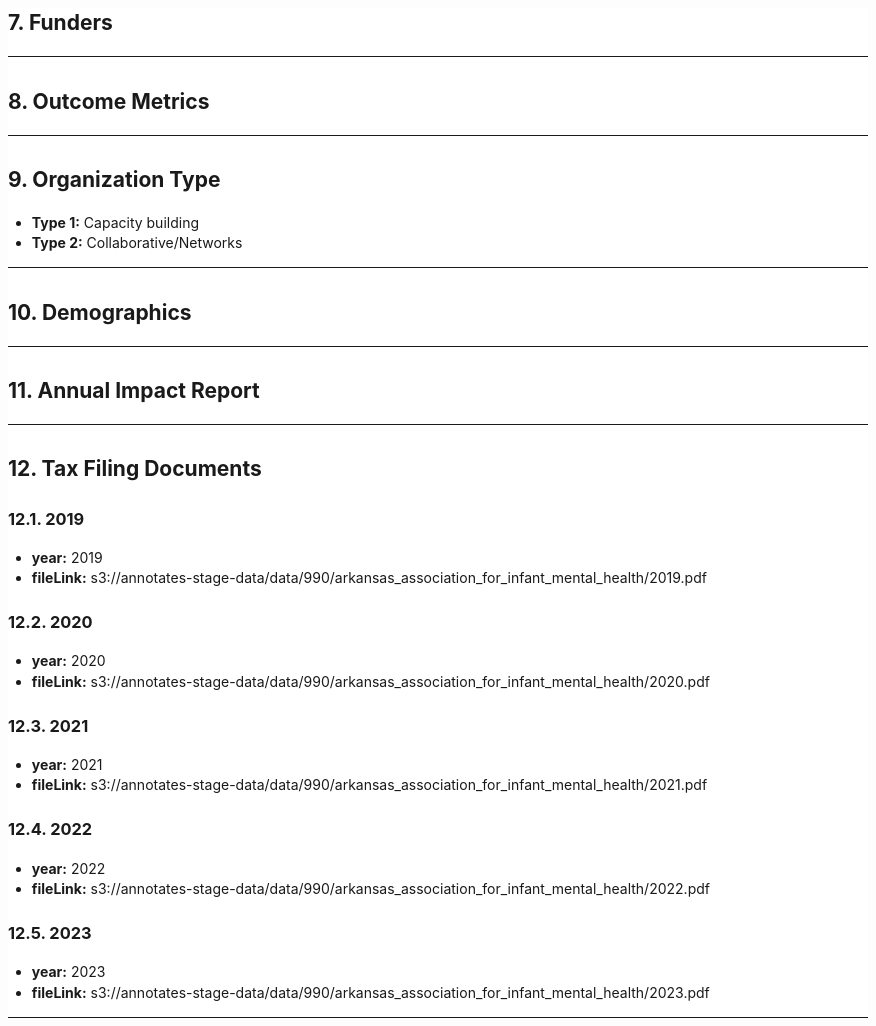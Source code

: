 
## 7. Funders

---

## 8. Outcome Metrics

---

## 9. Organization Type
- **Type 1:** Capacity building
- **Type 2:** Collaborative/Networks

---

## 10. Demographics

---

## 11. Annual Impact Report

---

## 12. Tax Filing Documents
### 12.1. 2019
- **year:** 2019
- **fileLink:** s3://annotates-stage-data/data/990/arkansas_association_for_infant_mental_health/2019.pdf

### 12.2. 2020
- **year:** 2020
- **fileLink:** s3://annotates-stage-data/data/990/arkansas_association_for_infant_mental_health/2020.pdf

### 12.3. 2021
- **year:** 2021
- **fileLink:** s3://annotates-stage-data/data/990/arkansas_association_for_infant_mental_health/2021.pdf

### 12.4. 2022
- **year:** 2022
- **fileLink:** s3://annotates-stage-data/data/990/arkansas_association_for_infant_mental_health/2022.pdf

### 12.5. 2023
- **year:** 2023
- **fileLink:** s3://annotates-stage-data/data/990/arkansas_association_for_infant_mental_health/2023.pdf

---